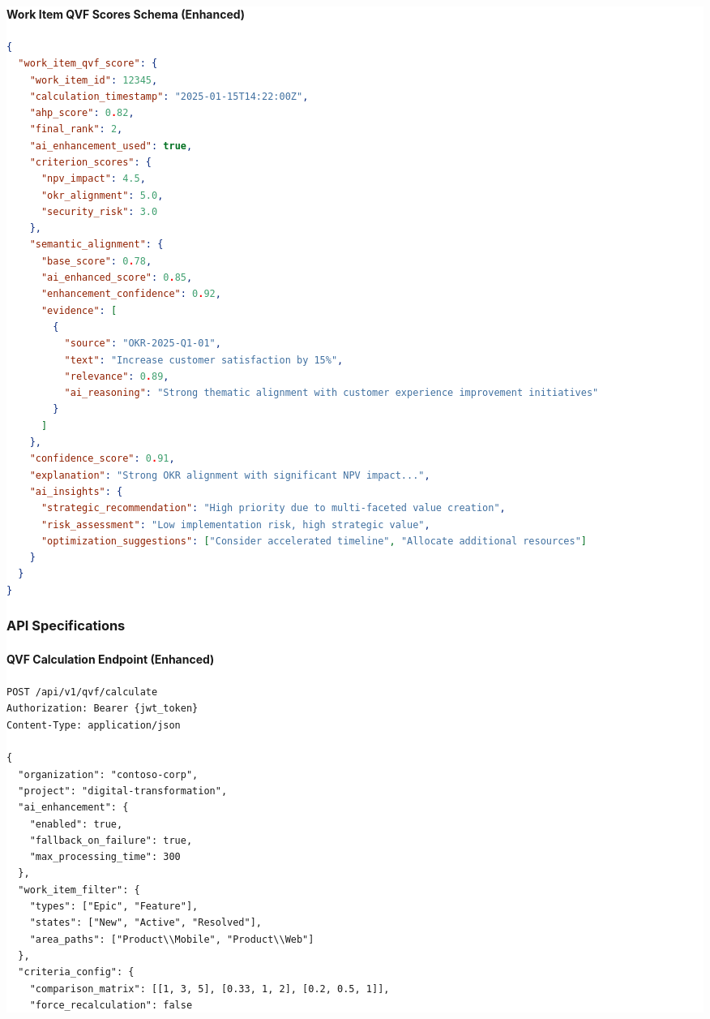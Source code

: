 #### **Work Item QVF Scores Schema (Enhanced)**
```json
{
  "work_item_qvf_score": {
    "work_item_id": 12345,
    "calculation_timestamp": "2025-01-15T14:22:00Z",
    "ahp_score": 0.82,
    "final_rank": 2,
    "ai_enhancement_used": true,
    "criterion_scores": {
      "npv_impact": 4.5,
      "okr_alignment": 5.0,
      "security_risk": 3.0
    },
    "semantic_alignment": {
      "base_score": 0.78,
      "ai_enhanced_score": 0.85,
      "enhancement_confidence": 0.92,
      "evidence": [
        {
          "source": "OKR-2025-Q1-01",
          "text": "Increase customer satisfaction by 15%",
          "relevance": 0.89,
          "ai_reasoning": "Strong thematic alignment with customer experience improvement initiatives"
        }
      ]
    },
    "confidence_score": 0.91,
    "explanation": "Strong OKR alignment with significant NPV impact...",
    "ai_insights": {
      "strategic_recommendation": "High priority due to multi-faceted value creation",
      "risk_assessment": "Low implementation risk, high strategic value",
      "optimization_suggestions": ["Consider accelerated timeline", "Allocate additional resources"]
    }
  }
}
```

### **API Specifications**

#### **QVF Calculation Endpoint (Enhanced)**
```http
POST /api/v1/qvf/calculate
Authorization: Bearer {jwt_token}
Content-Type: application/json

{
  "organization": "contoso-corp",
  "project": "digital-transformation",
  "ai_enhancement": {
    "enabled": true,
    "fallback_on_failure": true,
    "max_processing_time": 300
  },
  "work_item_filter": {
    "types": ["Epic", "Feature"],
    "states": ["New", "Active", "Resolved"],
    "area_paths": ["Product\\Mobile", "Product\\Web"]
  },
  "criteria_config": {
    "comparison_matrix": [[1, 3, 5], [0.33, 1, 2], [0.2, 0.5, 1]],
    "force_recalculation": false
```